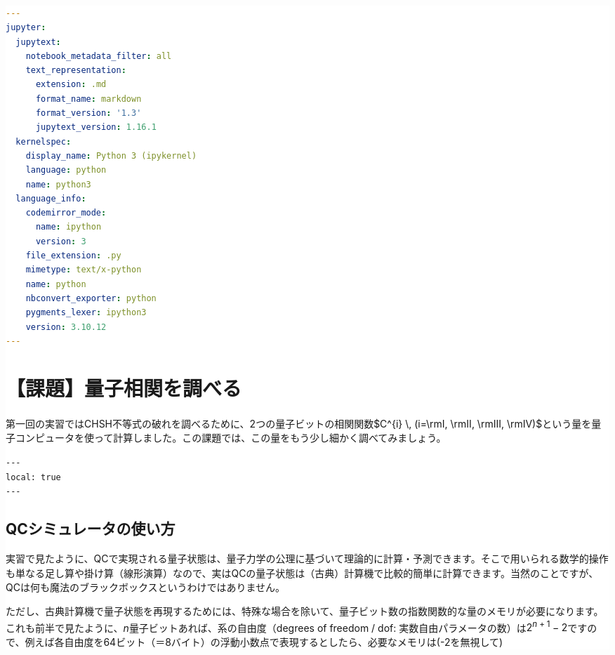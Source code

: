 ```yaml
---
jupyter:
  jupytext:
    notebook_metadata_filter: all
    text_representation:
      extension: .md
      format_name: markdown
      format_version: '1.3'
      jupytext_version: 1.16.1
  kernelspec:
    display_name: Python 3 (ipykernel)
    language: python
    name: python3
  language_info:
    codemirror_mode:
      name: ipython
      version: 3
    file_extension: .py
    mimetype: text/x-python
    name: python
    nbconvert_exporter: python
    pygments_lexer: ipython3
    version: 3.10.12
---
```


# 【課題】量子相関を調べる

$\newcommand{\ket}[1]{|#1\rangle}$
$\newcommand{\bra}[1]{\langle#1|}$
$\newcommand{\rmI}{\mathrm{I}}$
$\newcommand{\rmII}{\mathrm{II}}$
$\newcommand{\rmIII}{\mathrm{III}}$
$\newcommand{\rmIV}{\mathrm{IV}}$

第一回の実習ではCHSH不等式の破れを調べるために、2つの量子ビットの相関関数$C^{i} \, (i=\rmI, \rmII, \rmIII, \rmIV)$という量を量子コンピュータを使って計算しました。この課題では、この量をもう少し細かく調べてみましょう。

```{contents} 目次
---
local: true
---
```


## QCシミュレータの使い方

実習で見たように、QCで実現される量子状態は、量子力学の公理に基づいて理論的に計算・予測できます。そこで用いられる数学的操作も単なる足し算や掛け算（線形演算）なので、実はQCの量子状態は（古典）計算機で比較的簡単に計算できます。当然のことですが、QCは何も魔法のブラックボックスというわけではありません。

ただし、古典計算機で量子状態を再現するためには、特殊な場合を除いて、量子ビット数の指数関数的な量のメモリが必要になります。これも前半で見たように、$n$量子ビットあれば、系の自由度（degrees of freedom / dof: 実数自由パラメータの数）は$2^{n+1} - 2$ですので、例えば各自由度を64ビット（＝8バイト）の浮動小数点で表現するとしたら、必要なメモリは(-2を無視して)


[^simulator_noise]: 標準設定において。実機の振る舞いに従うよう、あえてノイズを加えるような設定も存在します。
[^orthogonal]: ここまで状態ケットの内積に関する説明をしていませんが、線形代数に慣れている方は「量子力学の状態ケットはヒルベルト空間の要素である」と理解してください。慣れていない方は、量子ビットの直行する状態とは$\ket{0}$と$\ket{1}$に同じゲートをかけて得られる状態のことを言うと覚えておいてください。
[^unitary]: 量子ゲートは特にすべてユニタリ演算子と呼ばれるクラスの演算子です。
[^continuous_observables]: 上で粒子の位置や運動量という例を挙げたので、$a_j \, (j=0,\dots,N-1)$と離散的な固有値が観測量の値だというと混乱するかもしれません。位置や運動量といった連続的な値を持つ観測量は、無数に固有値を持つエルミート演算子で表されます。そのような演算子のかかる状態空間は無限次元です。
[^pauli_decomposition]: ただし、{doc}`dynamics_simulation`で議論するように、実際には量子ビット数が大きくなると演算子の対角化自体が困難になるので、まず観測量の演算子を「パウリ積」の和に分解し、個々のパウリ積の固有ベクトルを基底とした測定をします。
[^specifying_eigenvectors]: 量子ビットの一般の状態は実パラメータ2つで決まるので、$\sigma^{\theta, \phi}$などと書いたほうがより明示的ですが、ここでの議論では結局1パラメータしか使わないので、「何か一般の（次元を指定しない）パラメータ」として$\theta$と置いています。
[^implicit_measurement]: 実はただ量子ビットを放置するだけでも、測定をして結果を見ないのと同じ効果をもたらすことができます。これをthe principle of implicit measurementと呼びます。